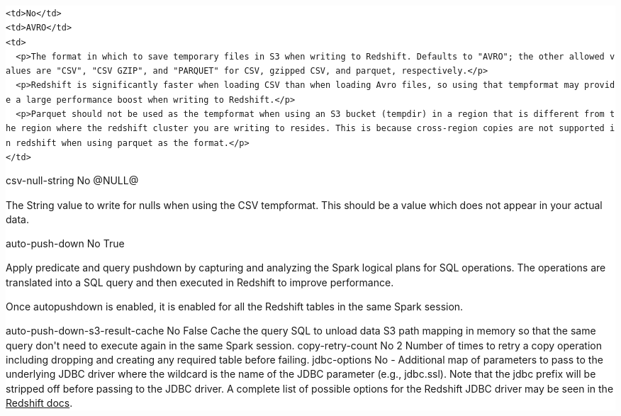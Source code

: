     <td>No</td>
    <td>AVRO</td>
    <td>
      <p>The format in which to save temporary files in S3 when writing to Redshift. Defaults to "AVRO"; the other allowed values are "CSV", "CSV GZIP", and "PARQUET" for CSV, gzipped CSV, and parquet, respectively.</p>
      <p>Redshift is significantly faster when loading CSV than when loading Avro files, so using that tempformat may provide a large performance boost when writing to Redshift.</p>
      <p>Parquet should not be used as the tempformat when using an S3 bucket (tempdir) in a region that is different from the region where the redshift cluster you are writing to resides. This is because cross-region copies are not supported in redshift when using parquet as the format.</p>
    </td>
  </tr>
  <tr>
    <td>csv-null-string</td>
    <td>No</td>
    <td>@NULL@</td>
    <td>
      <p>The String value to write for nulls when using the CSV tempformat. This should be a value which does not appear in your actual data.</p>
    </td>
  </tr>
  <tr>
    <td>auto-push-down</td>
    <td>No</td>
    <td>True</td>
    <td>
      <p>Apply predicate and query pushdown by capturing and analyzing the Spark logical plans for SQL operations. The operations are translated into a SQL query and then executed in Redshift to improve performance.</p>
      <p>Once autopushdown is enabled, it is enabled for all the Redshift tables in the same Spark session.</p>
    </td>
  </tr>
  <tr>
    <td>auto-push-down-s3-result-cache</td>
    <td>No</td>
    <td>False</td>
    <td>Cache the query SQL to unload data S3 path mapping in memory so that the same query don't need to execute again in the same Spark session.</td>
  </tr>
  <tr>
    <td>copy-retry-count</td>
    <td>No</td>
    <td>2</td>
    <td>Number of times to retry a copy operation including dropping and creating any required table before failing.</td>
  </tr>
  <tr>
    <td>jdbc-options</td>
    <td>No</td>
    <td>-</td>
    <td>
      Additional map of parameters to pass to the underlying JDBC driver where the wildcard is the name of the JDBC parameter (e.g., jdbc.ssl). Note that the jdbc prefix will be stripped off before passing to the JDBC driver.
      A complete list of possible options for the Redshift JDBC driver may be seen in the <a href="https://docs.aws.amazon.com/redshift/latest/mgmt/jdbc20-configuration-options.html">Redshift docs</a>.
    </td>
  </tr>
</table>
